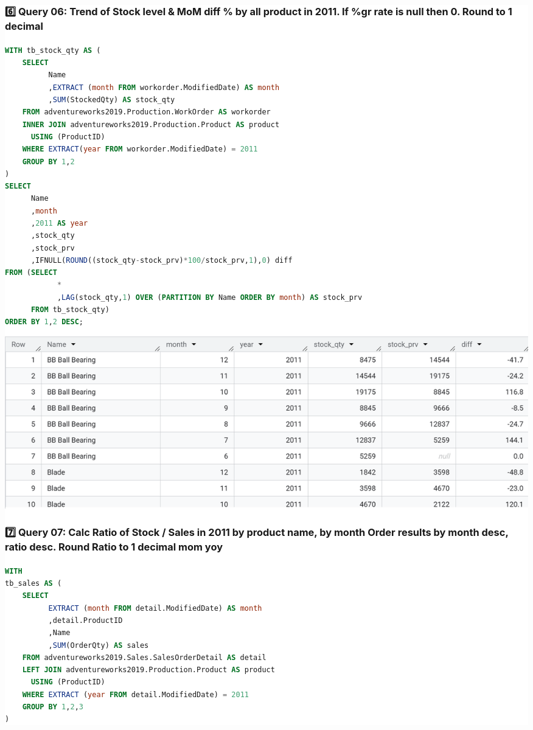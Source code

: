 
### 6️⃣ Query 06: Trend of Stock level & MoM diff % by all product in 2011. If %gr rate is null then 0. Round to 1 decimal
```sql
WITH tb_stock_qty AS (
    SELECT 
          Name
          ,EXTRACT (month FROM workorder.ModifiedDate) AS month
          ,SUM(StockedQty) AS stock_qty
    FROM adventureworks2019.Production.WorkOrder AS workorder
    INNER JOIN adventureworks2019.Production.Product AS product
      USING (ProductID)
    WHERE EXTRACT(year FROM workorder.ModifiedDate) = 2011
    GROUP BY 1,2
)
SELECT 
      Name
      ,month
      ,2011 AS year 
      ,stock_qty
      ,stock_prv
      ,IFNULL(ROUND((stock_qty-stock_prv)*100/stock_prv,1),0) diff
FROM (SELECT
            *
            ,LAG(stock_qty,1) OVER (PARTITION BY Name ORDER BY month) AS stock_prv
      FROM tb_stock_qty)
ORDER BY 1,2 DESC;
```

![Query Result Table](6.png)

### 7️⃣  Query 07: Calc Ratio of Stock / Sales in 2011 by product name, by month Order results by month desc, ratio desc. Round Ratio to 1 decimal mom yoy
```sql
WITH 
tb_sales AS (
    SELECT 
          EXTRACT (month FROM detail.ModifiedDate) AS month
          ,detail.ProductID 
          ,Name 
          ,SUM(OrderQty) AS sales
    FROM adventureworks2019.Sales.SalesOrderDetail AS detail
    LEFT JOIN adventureworks2019.Production.Product AS product
      USING (ProductID)
    WHERE EXTRACT (year FROM detail.ModifiedDate) = 2011 
    GROUP BY 1,2,3
)
```